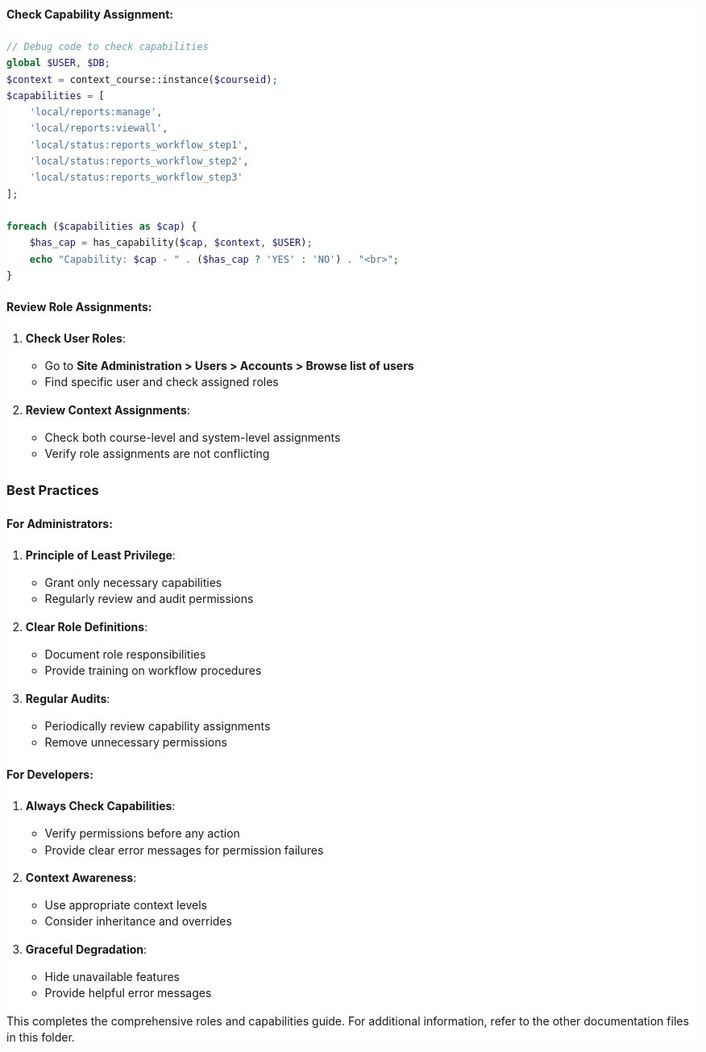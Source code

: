 #### Check Capability Assignment:
```php
// Debug code to check capabilities
global $USER, $DB;
$context = context_course::instance($courseid);
$capabilities = [
    'local/reports:manage',
    'local/reports:viewall',
    'local/status:reports_workflow_step1',
    'local/status:reports_workflow_step2',
    'local/status:reports_workflow_step3'
];

foreach ($capabilities as $cap) {
    $has_cap = has_capability($cap, $context, $USER);
    echo "Capability: $cap - " . ($has_cap ? 'YES' : 'NO') . "<br>";
}
```

#### Review Role Assignments:
1. **Check User Roles**:
   - Go to **Site Administration > Users > Accounts > Browse list of users**
   - Find specific user and check assigned roles

2. **Review Context Assignments**:
   - Check both course-level and system-level assignments
   - Verify role assignments are not conflicting

### Best Practices

#### For Administrators:
1. **Principle of Least Privilege**:
   - Grant only necessary capabilities
   - Regularly review and audit permissions

2. **Clear Role Definitions**:
   - Document role responsibilities
   - Provide training on workflow procedures

3. **Regular Audits**:
   - Periodically review capability assignments
   - Remove unnecessary permissions

#### For Developers:
1. **Always Check Capabilities**:
   - Verify permissions before any action
   - Provide clear error messages for permission failures

2. **Context Awareness**:
   - Use appropriate context levels
   - Consider inheritance and overrides

3. **Graceful Degradation**:
   - Hide unavailable features
   - Provide helpful error messages

This completes the comprehensive roles and capabilities guide. For additional information, refer to the other documentation files in this folder.
